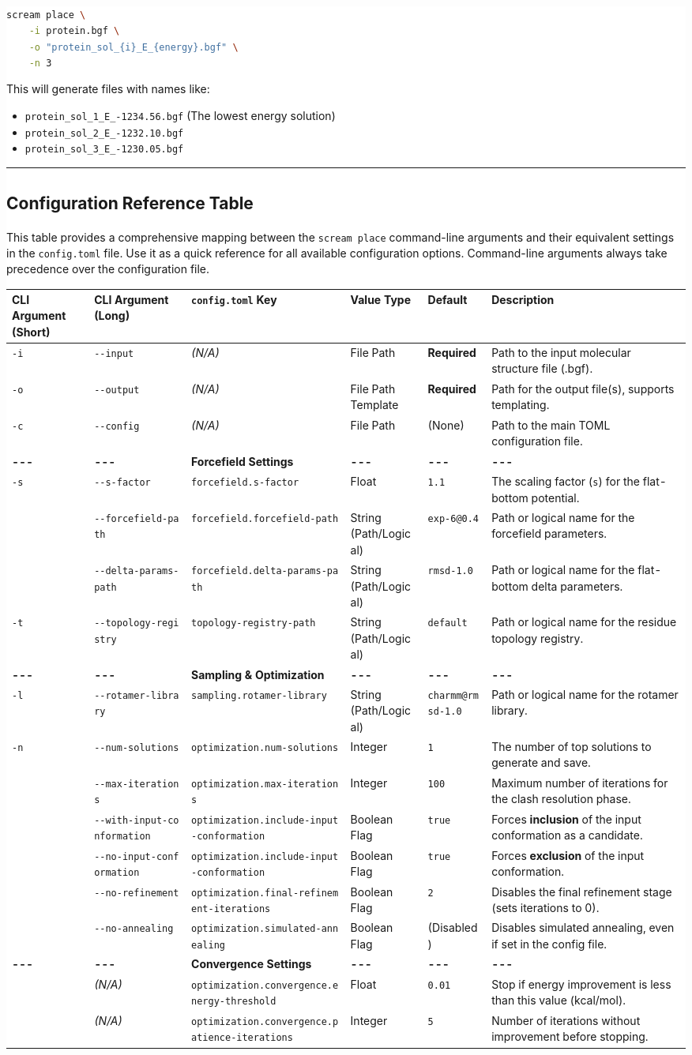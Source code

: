 ```sh
scream place \
    -i protein.bgf \
    -o "protein_sol_{i}_E_{energy}.bgf" \
    -n 3
```

This will generate files with names like:

- `protein_sol_1_E_-1234.56.bgf` (The lowest energy solution)
- `protein_sol_2_E_-1232.10.bgf`
- `protein_sol_3_E_-1230.05.bgf`

---

## Configuration Reference Table

This table provides a comprehensive mapping between the `scream place` command-line arguments and their equivalent settings in the `config.toml` file. Use it as a quick reference for all available configuration options. Command-line arguments always take precedence over the configuration file.

| CLI Argument (Short) | CLI Argument (Long)         | `config.toml` Key                                        | Value Type            | Default           | Description                                                                                |
| :------------------- | :-------------------------- | :------------------------------------------------------- | :-------------------- | :---------------- | :----------------------------------------------------------------------------------------- |
| `-i`                 | `--input`                   | _(N/A)_                                                  | File Path             | **Required**      | Path to the input molecular structure file (.bgf).                                         |
| `-o`                 | `--output`                  | _(N/A)_                                                  | File Path Template    | **Required**      | Path for the output file(s), supports templating.                                          |
| `-c`                 | `--config`                  | _(N/A)_                                                  | File Path             | (None)            | Path to the main TOML configuration file.                                                  |
| **---**              | **---**                     | **Forcefield Settings**                                  | **---**               | **---**           | **---**                                                                                    |
| `-s`                 | `--s-factor`                | `forcefield.s-factor`                                    | Float                 | `1.1`             | The scaling factor (`s`) for the flat-bottom potential.                                    |
|                      | `--forcefield-path`         | `forcefield.forcefield-path`                             | String (Path/Logical) | `exp-6@0.4`       | Path or logical name for the forcefield parameters.                                        |
|                      | `--delta-params-path`       | `forcefield.delta-params-path`                           | String (Path/Logical) | `rmsd-1.0`        | Path or logical name for the flat-bottom delta parameters.                                 |
| `-t`                 | `--topology-registry`       | `topology-registry-path`                                 | String (Path/Logical) | `default`         | Path or logical name for the residue topology registry.                                    |
| **---**              | **---**                     | **Sampling & Optimization**                              | **---**               | **---**           | **---**                                                                                    |
| `-l`                 | `--rotamer-library`         | `sampling.rotamer-library`                               | String (Path/Logical) | `charmm@rmsd-1.0` | Path or logical name for the rotamer library.                                              |
| `-n`                 | `--num-solutions`           | `optimization.num-solutions`                             | Integer               | `1`               | The number of top solutions to generate and save.                                          |
|                      | `--max-iterations`          | `optimization.max-iterations`                            | Integer               | `100`             | Maximum number of iterations for the clash resolution phase.                               |
|                      | `--with-input-conformation` | `optimization.include-input-conformation`                | Boolean Flag          | `true`            | Forces **inclusion** of the input conformation as a candidate.                             |
|                      | `--no-input-conformation`   | `optimization.include-input-conformation`                | Boolean Flag          | `true`            | Forces **exclusion** of the input conformation.                                            |
|                      | `--no-refinement`           | `optimization.final-refinement-iterations`               | Boolean Flag          | `2`               | Disables the final refinement stage (sets iterations to 0).                                |
|                      | `--no-annealing`            | `optimization.simulated-annealing`                       | Boolean Flag          | (Disabled)        | Disables simulated annealing, even if set in the config file.                              |
| **---**              | **---**                     | **Convergence Settings**                                 | **---**               | **---**           | **---**                                                                                    |
|                      | _(N/A)_                     | `optimization.convergence.energy-threshold`              | Float                 | `0.01`            | Stop if energy improvement is less than this value (kcal/mol).                             |
|                      | _(N/A)_                     | `optimization.convergence.patience-iterations`           | Integer               | `5`               | Number of iterations without improvement before stopping.                                  |